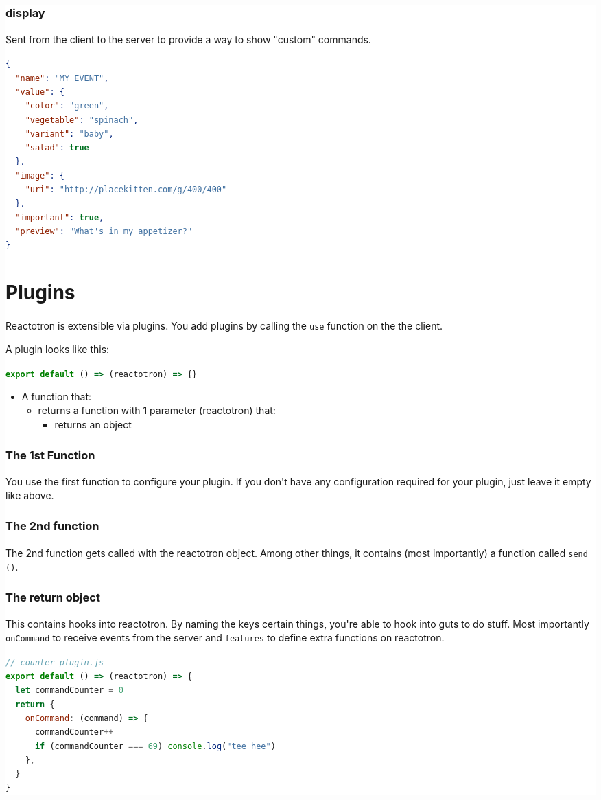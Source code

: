 ### display

Sent from the client to the server to provide a way to show "custom" commands.

```json
{
  "name": "MY EVENT",
  "value": {
    "color": "green",
    "vegetable": "spinach",
    "variant": "baby",
    "salad": true
  },
  "image": {
    "uri": "http://placekitten.com/g/400/400"
  },
  "important": true,
  "preview": "What's in my appetizer?"
}
```

# Plugins

Reactotron is extensible via plugins. You add plugins by calling the `use`
function on the the client.

A plugin looks like this:

```js
export default () => (reactotron) => {}
```

- A function that:
  - returns a function with 1 parameter (reactotron) that:
    - returns an object

### The 1st Function

You use the first function to configure your plugin. If you don't have any
configuration required for your plugin, just leave it empty like above.

### The 2nd function

The 2nd function gets called with the reactotron object. Among other things,
it contains (most importantly) a function called `send()`.

### The return object

This contains hooks into reactotron. By naming the keys certain things, you're
able to hook into guts to do stuff. Most importantly `onCommand` to receive
events from the server and `features` to define extra functions on reactotron.

```js
// counter-plugin.js
export default () => (reactotron) => {
  let commandCounter = 0
  return {
    onCommand: (command) => {
      commandCounter++
      if (commandCounter === 69) console.log("tee hee")
    },
  }
}
```

